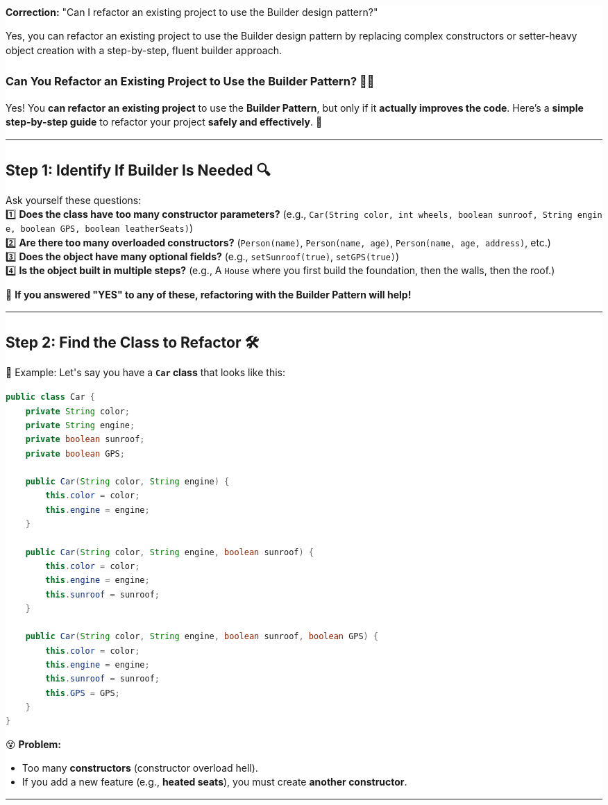 **Correction:** "Can I refactor an existing project to use the Builder design pattern?"  

Yes, you can refactor an existing project to use the Builder design pattern by replacing complex constructors or setter-heavy object creation with a step-by-step, fluent builder approach.



### **Can You Refactor an Existing Project to Use the Builder Pattern?** 🤔✅  

Yes! You **can refactor an existing project** to use the **Builder Pattern**, but only if it **actually improves the code**. Here’s a **simple step-by-step guide** to refactor your project **safely and effectively**. 🚀  

---

## **Step 1: Identify If Builder Is Needed 🔍**  
Ask yourself these questions:  
1️⃣ **Does the class have too many constructor parameters?** (e.g., `Car(String color, int wheels, boolean sunroof, String engine, boolean GPS, boolean leatherSeats)`)  
2️⃣ **Are there too many overloaded constructors?** (`Person(name)`, `Person(name, age)`, `Person(name, age, address)`, etc.)  
3️⃣ **Does the object have many optional fields?** (e.g., `setSunroof(true)`, `setGPS(true)`)  
4️⃣ **Is the object built in multiple steps?** (e.g., A `House` where you first build the foundation, then the walls, then the roof.)  

📌 **If you answered "YES" to any of these, refactoring with the Builder Pattern will help!**  

---

## **Step 2: Find the Class to Refactor 🛠️**  
🔹 Example: Let's say you have a **`Car` class** that looks like this:

```java
public class Car {
    private String color;
    private String engine;
    private boolean sunroof;
    private boolean GPS;
    
    public Car(String color, String engine) {
        this.color = color;
        this.engine = engine;
    }

    public Car(String color, String engine, boolean sunroof) {
        this.color = color;
        this.engine = engine;
        this.sunroof = sunroof;
    }

    public Car(String color, String engine, boolean sunroof, boolean GPS) {
        this.color = color;
        this.engine = engine;
        this.sunroof = sunroof;
        this.GPS = GPS;
    }
}
```
😵 **Problem:**  
- Too many **constructors** (constructor overload hell).  
- If you add a new feature (e.g., **heated seats**), you must create **another constructor**.  

---